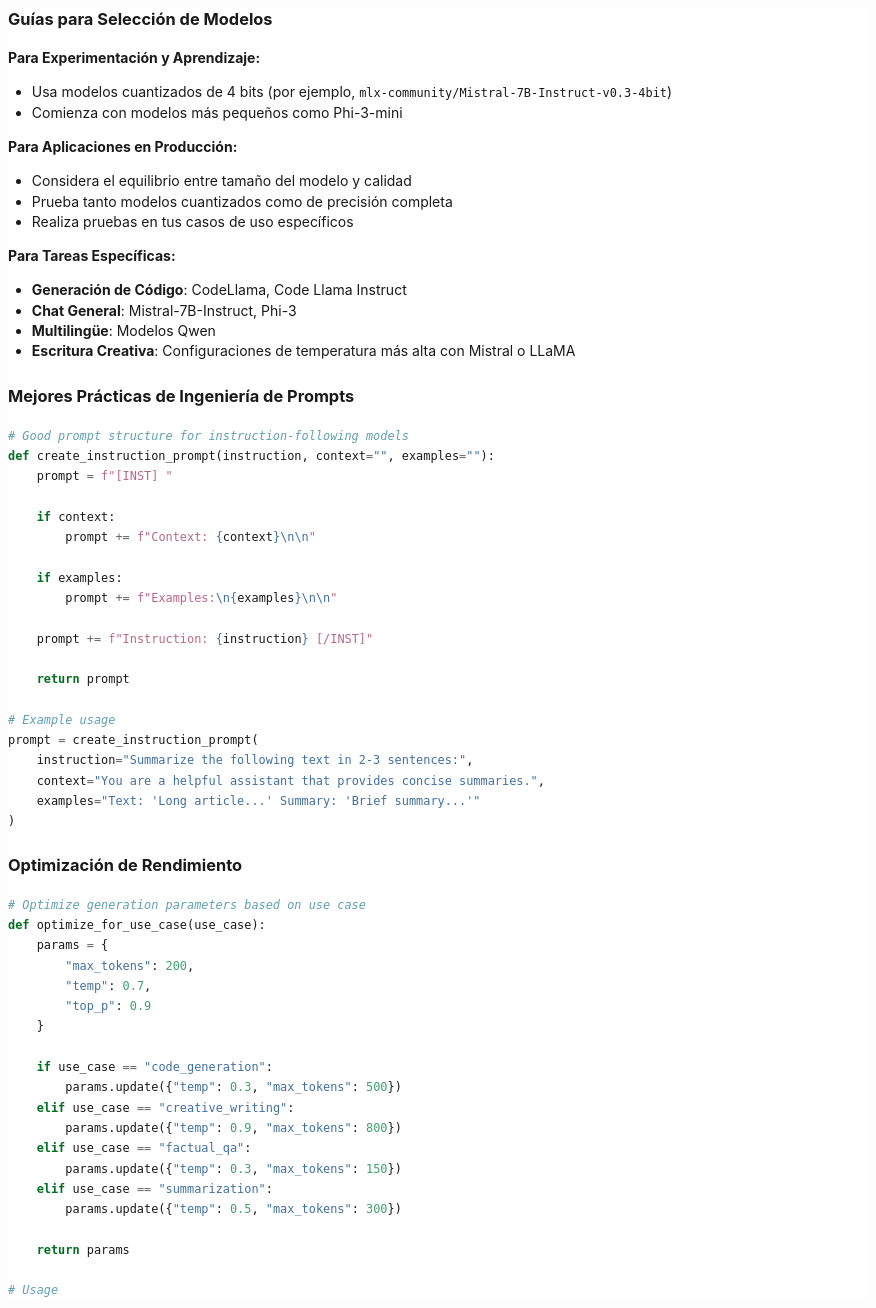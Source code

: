 ### Guías para Selección de Modelos

**Para Experimentación y Aprendizaje:**
- Usa modelos cuantizados de 4 bits (por ejemplo, `mlx-community/Mistral-7B-Instruct-v0.3-4bit`)
- Comienza con modelos más pequeños como Phi-3-mini

**Para Aplicaciones en Producción:**
- Considera el equilibrio entre tamaño del modelo y calidad
- Prueba tanto modelos cuantizados como de precisión completa
- Realiza pruebas en tus casos de uso específicos

**Para Tareas Específicas:**
- **Generación de Código**: CodeLlama, Code Llama Instruct
- **Chat General**: Mistral-7B-Instruct, Phi-3
- **Multilingüe**: Modelos Qwen
- **Escritura Creativa**: Configuraciones de temperatura más alta con Mistral o LLaMA

### Mejores Prácticas de Ingeniería de Prompts

```python
# Good prompt structure for instruction-following models
def create_instruction_prompt(instruction, context="", examples=""):
    prompt = f"[INST] "
    
    if context:
        prompt += f"Context: {context}\n\n"
    
    if examples:
        prompt += f"Examples:\n{examples}\n\n"
    
    prompt += f"Instruction: {instruction} [/INST]"
    
    return prompt

# Example usage
prompt = create_instruction_prompt(
    instruction="Summarize the following text in 2-3 sentences:",
    context="You are a helpful assistant that provides concise summaries.",
    examples="Text: 'Long article...' Summary: 'Brief summary...'"
)
```

### Optimización de Rendimiento

```python
# Optimize generation parameters based on use case
def optimize_for_use_case(use_case):
    params = {
        "max_tokens": 200,
        "temp": 0.7,
        "top_p": 0.9
    }
    
    if use_case == "code_generation":
        params.update({"temp": 0.3, "max_tokens": 500})
    elif use_case == "creative_writing":
        params.update({"temp": 0.9, "max_tokens": 800})
    elif use_case == "factual_qa":
        params.update({"temp": 0.3, "max_tokens": 150})
    elif use_case == "summarization":
        params.update({"temp": 0.5, "max_tokens": 300})
    
    return params

# Usage
```